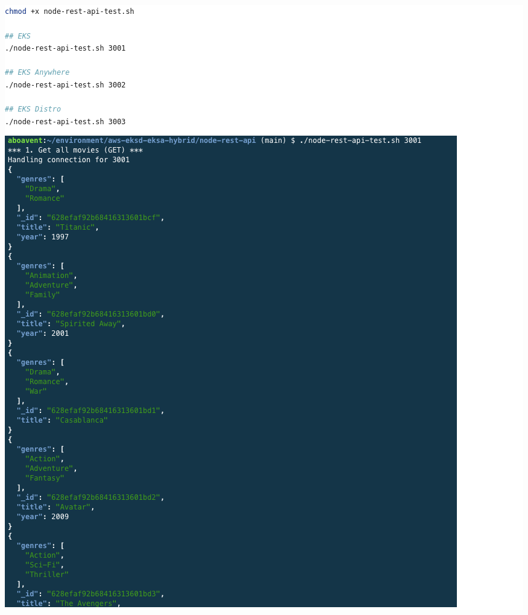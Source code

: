 ```bash
chmod +x node-rest-api-test.sh
 
## EKS
./node-rest-api-test.sh 3001
 
## EKS Anywhere
./node-rest-api-test.sh 3002

## EKS Distro
./node-rest-api-test.sh 3003
```  
 
![node-rest-api-test-1](./images/node-rest-api-test-1.png)
